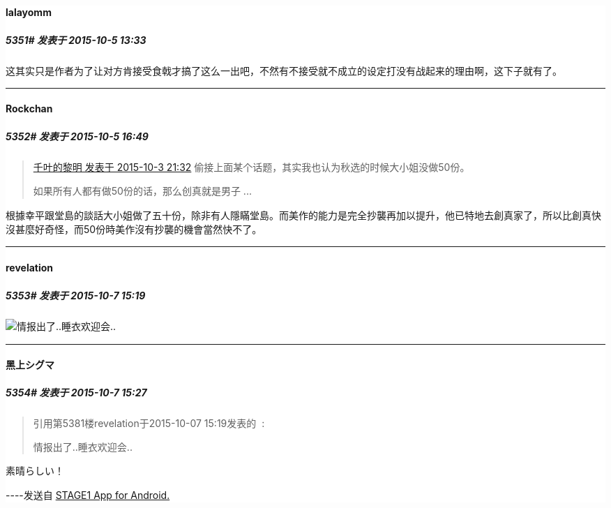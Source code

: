 ####  lalayomm  
##### 5351#       发表于 2015-10-5 13:33




这其实只是作者为了让对方肯接受食戟才搞了这么一出吧，不然有不接受就不成立的设定打没有战起来的理由啊，这下子就有了。







-----

####  Rockchan  
##### 5352#       发表于 2015-10-5 16:49



<blockquote><a href="httphttps://bbs.saraba1st.com/2b/forum.php?mod=redirect&amp;amp;goto=findpost&amp;amp;pid=30337769&amp;amp;ptid=874190" target="_blank">千叶的黎明 发表于 2015-10-3 21:32</a>
偷接上面某个话题，其实我也认为秋选的时候大小姐没做50份。

如果所有人都有做50份的话，那么创真就是男子 ...</blockquote>
根據幸平跟堂島的談話大小姐做了五十份，除非有人隱瞞堂島。而美作的能力是完全抄襲再加以提升，他已特地去創真家了，所以比創真快沒甚麼好奇怪，而50份時美作沒有抄襲的機會當然快不了。







-----

####  revelation  
##### 5353#       发表于 2015-10-7 15:19



<img src="https://static.saraba1st.com/image/smiley/face/91.gif" referrerpolicy="no-referrer">情报出了..睡衣欢迎会..







-----

####  黑上シグマ  
##### 5354#       发表于 2015-10-7 15:27



<blockquote>引用第5381楼revelation于2015-10-07 15:19发表的  :

情报出了..睡衣欢迎会..</blockquote>
素晴らしい！


----发送自 [STAGE1 App for Android.](http://stage1.5j4m.com/?1.19)




